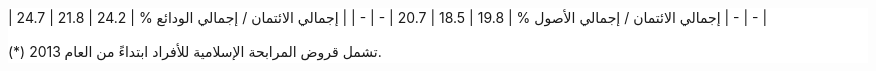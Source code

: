 | إجمالي الائتمان / إجمالي الأصول % | 19.8 | 18.5 | 20.7 | - | - |
| إجمالي الائتمان / إجمالي الودائع % | 24.2 | 21.8 | 24.7 | - | - |

(*) تشمل قروض المرابحة الإسلامية للأفراد ابتداءً من العام 2013.